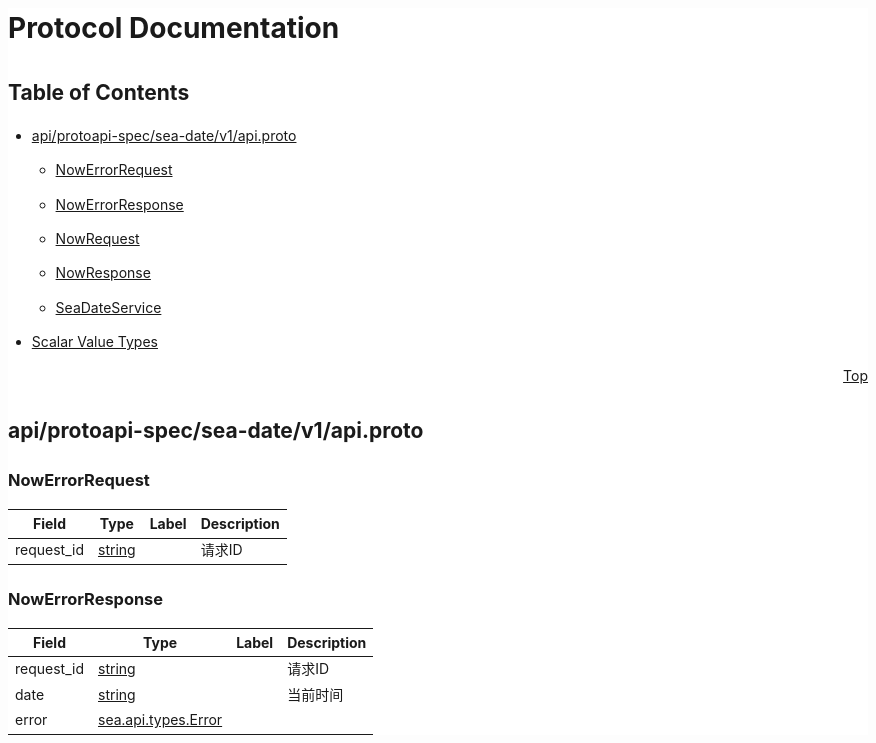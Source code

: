# Protocol Documentation
<a name="top"></a>

## Table of Contents

- [api/protoapi-spec/sea-date/v1/api.proto](#api_protoapi-spec_sea-date_v1_api-proto)
    - [NowErrorRequest](#sea-api-seadate-NowErrorRequest)
    - [NowErrorResponse](#sea-api-seadate-NowErrorResponse)
    - [NowRequest](#sea-api-seadate-NowRequest)
    - [NowResponse](#sea-api-seadate-NowResponse)
  
    - [SeaDateService](#sea-api-seadate-SeaDateService)
  
- [Scalar Value Types](#scalar-value-types)



<a name="api_protoapi-spec_sea-date_v1_api-proto"></a>
<p align="right"><a href="#top">Top</a></p>

## api/protoapi-spec/sea-date/v1/api.proto



<a name="sea-api-seadate-NowErrorRequest"></a>

### NowErrorRequest



| Field | Type | Label | Description |
| ----- | ---- | ----- | ----------- |
| request_id | [string](#string) |  | 请求ID |






<a name="sea-api-seadate-NowErrorResponse"></a>

### NowErrorResponse



| Field | Type | Label | Description |
| ----- | ---- | ----- | ----------- |
| request_id | [string](#string) |  | 请求ID |
| date | [string](#string) |  | 当前时间 |
| error | [sea.api.types.Error](#sea-api-types-Error) |  |  |






<a name="sea-api-seadate-NowRequest"></a>

